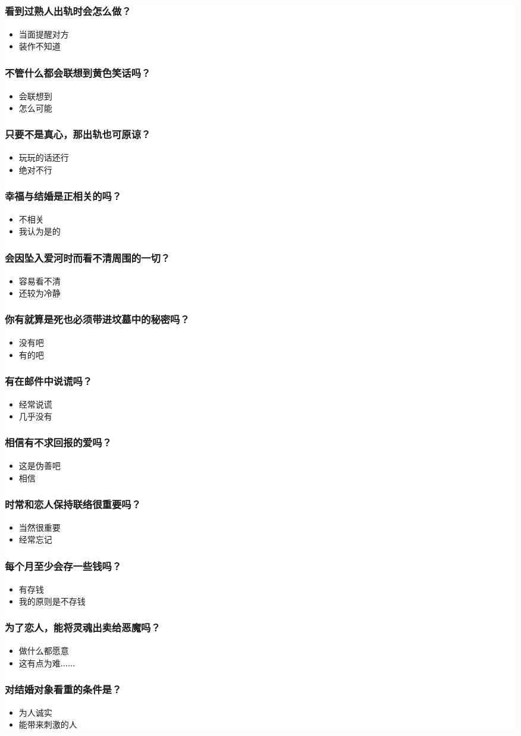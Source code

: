 ### 看到过熟人出轨时会怎么做？
* 当面提醒对方
* 装作不知道

### 不管什么都会联想到黄色笑话吗？
* 会联想到
* 怎么可能

### 只要不是真心，那出轨也可原谅？
* 玩玩的话还行
* 绝对不行

### 幸福与结婚是正相关的吗？
* 不相关
* 我认为是的

### 会因坠入爱河时而看不清周围的一切？
* 容易看不清
* 还较为冷静

### 你有就算是死也必须带进坟墓中的秘密吗？
* 没有吧
* 有的吧

### 有在邮件中说谎吗？
* 经常说谎
* 几乎没有

### 相信有不求回报的爱吗？
* 这是伪善吧
* 相信

### 时常和恋人保持联络很重要吗？
* 当然很重要
* 经常忘记

### 每个月至少会存一些钱吗？
* 有存钱
* 我的原则是不存钱

### 为了恋人，能将灵魂出卖给恶魔吗？
* 做什么都愿意
* 这有点为难……

### 对结婚对象看重的条件是？
* 为人诚实
* 能带来刺激的人
